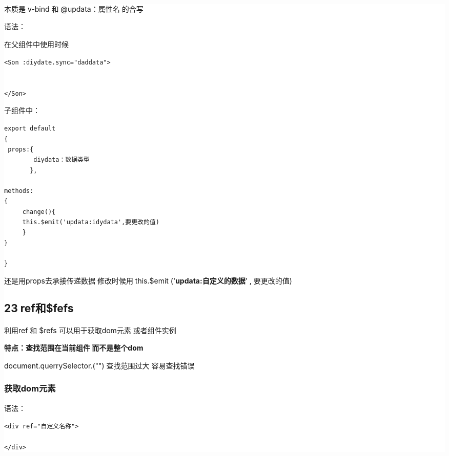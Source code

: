 本质是 v-bind  和   @updata：属性名  的合写



语法：

在父组件中使用时候

```
<Son :diydate.sync="daddata">
  

</Son>
```



子组件中：

```
export default
{
 props:{
        diydata：数据类型
       },
 
methods:
{
     change(){
     this.$emit('updata:idydata',要更改的值)
     }
}
       
}
```

还是用props去承接传递数据   修改时候用   this.$emit   ('**updata:自定义的数据**'  ,  要更改的值)







## 23       ref和$fefs

利用ref 和  $refs  可以用于获取dom元素 或者组件实例



**特点：查找范围在当前组件  而不是整个dom**



document.querrySelector.("") 查找范围过大  容易查找错误



### 获取dom元素

语法：

```
<div ref="自定义名称">

</div>
```
